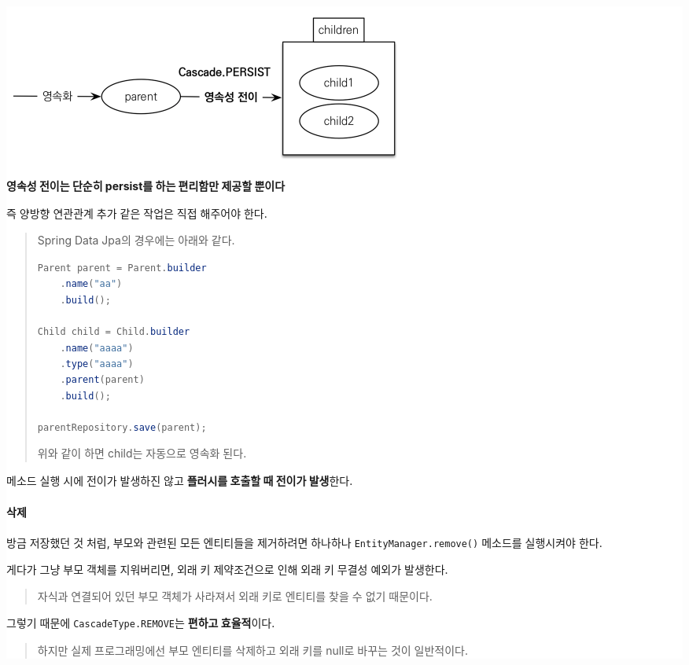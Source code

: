 <img src="images/cascade_persist.jpg" alt="cascade" style="zoom:50%;" />

**영속성 전이는 단순히 persist를 하는 편리함만 제공할 뿐이다**

즉 양방향 연관관계 추가 같은 작업은 직접 해주어야 한다.

> Spring Data Jpa의 경우에는 아래와 같다.
>
> ``` java
> Parent parent = Parent.builder
>     .name("aa")
>     .build();
> 
> Child child = Child.builder
>     .name("aaaa")
>     .type("aaaa")
>     .parent(parent)
>     .build();
> 
> parentRepository.save(parent);
> ```
>
> 위와 같이 하면 child는 자동으로 영속화 된다.

메소드 실행 시에 전이가 발생하진 않고 **플러시를 호출할 때 전이가 발생**한다.

#### 삭제

방금 저장했던 것 처럼, 부모와 관련된 모든 엔티티들을 제거하려면 하나하나 `EntityManager.remove()` 메소드를 실행시켜야 한다.

게다가 그냥 부모 객체를 지워버리면, 외래 키 제약조건으로 인해 외래  키 무결성 예외가 발생한다.

> 자식과 연결되어 있던 부모 객체가 사라져서 외래 키로 엔티티를 찾을 수 없기 때문이다.

그렇기 때문에 `CascadeType.REMOVE`는 **편하고 효율적**이다.

> 하지만 실제 프로그래밍에선 부모 엔티티를 삭제하고 외래 키를 null로 바꾸는 것이 일반적이다.
